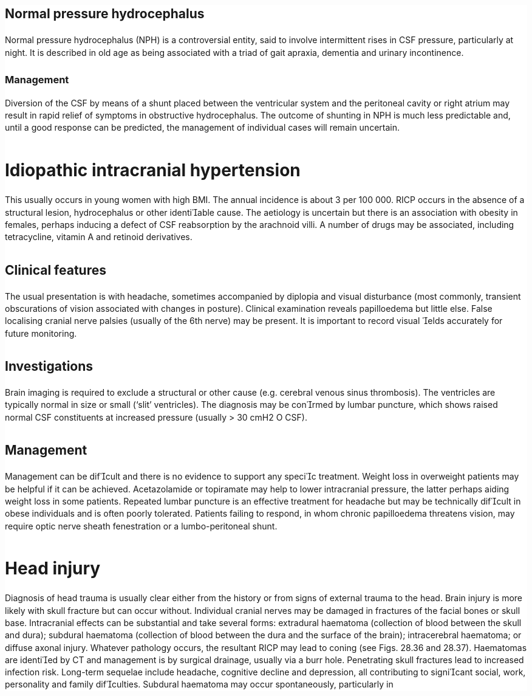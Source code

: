 ## Normal pressure hydrocephalus
Normal pressure hydrocephalus (NPH) is a controversial entity, said to involve intermittent rises in CSF pressure, particularly at night. It is described in old age as being associated with a triad of gait apraxia, dementia and urinary incontinence.
### Management 
Diversion of the CSF by means of a shunt placed between the ventricular system and the peritoneal cavity or right atrium may result in rapid relief of symptoms in obstructive hydrocephalus. The outcome of shunting in NPH is much less predictable and, until a good response can be predicted, the management of individual cases will remain uncertain.

# Idiopathic intracranial hypertension
This usually occurs in young women with high BMI. The annual incidence is about 3 per 100 000. RICP occurs in the absence of a structural lesion, hydrocephalus or other identiable cause. The aetiology is uncertain but there is an association with obesity in females, perhaps inducing a defect of CSF reabsorption by the arachnoid villi. A number of drugs may be associated, including tetracycline, vitamin A and retinoid derivatives.

## Clinical features 
The usual presentation is with headache, sometimes accompanied by diplopia and visual disturbance (most commonly, transient obscurations of vision associated with changes in posture). Clinical examination reveals papilloedema but little else. False localising cranial nerve palsies (usually of the 6th nerve) may be present. It is important to record visual elds accurately for future monitoring.

## Investigations 
Brain imaging is required to exclude a structural or other cause (e.g. cerebral venous sinus thrombosis). The ventricles are typically normal in size or small (‘slit’ ventricles). The diagnosis may be conrmed by lumbar puncture, which shows raised normal CSF constituents at increased pressure (usually > 30 cmH2
O CSF).

## Management 
Management can be difcult and there is no evidence to support any
specic treatment. Weight loss in overweight patients may be helpful if it can be achieved. Acetazolamide or topiramate may help to lower intracranial pressure, the latter perhaps aiding weight loss in some patients. Repeated lumbar puncture is an effective treatment for headache but may be technically difcult in obese individuals and is often poorly tolerated. Patients failing to respond, in whom chronic papilloedema threatens vision, may require optic nerve sheath fenestration or a lumbo-peritoneal shunt.

# Head injury
Diagnosis of head trauma is usually clear either from the history or from signs of external trauma to the head. Brain injury is more likely with skull fracture but can occur without. Individual cranial nerves may be damaged in fractures of the facial bones or skull base. Intracranial effects can be substantial and take several forms: extradural haematoma (collection of blood between the skull and dura); subdural haematoma (collection of blood between the dura and the surface of the brain); intracerebral haematoma; or diffuse axonal injury. Whatever pathology occurs, the resultant RICP may lead to coning
(see Figs. 28.36 and 28.37). Haematomas are identied by CT and management is by surgical drainage, usually via a burr hole. Penetrating skull fractures lead to increased infection risk. Long-term sequelae include headache, cognitive decline and depression, all contributing to signicant social, work, personality and family difculties. Subdural haematoma may occur spontaneously, particularly in